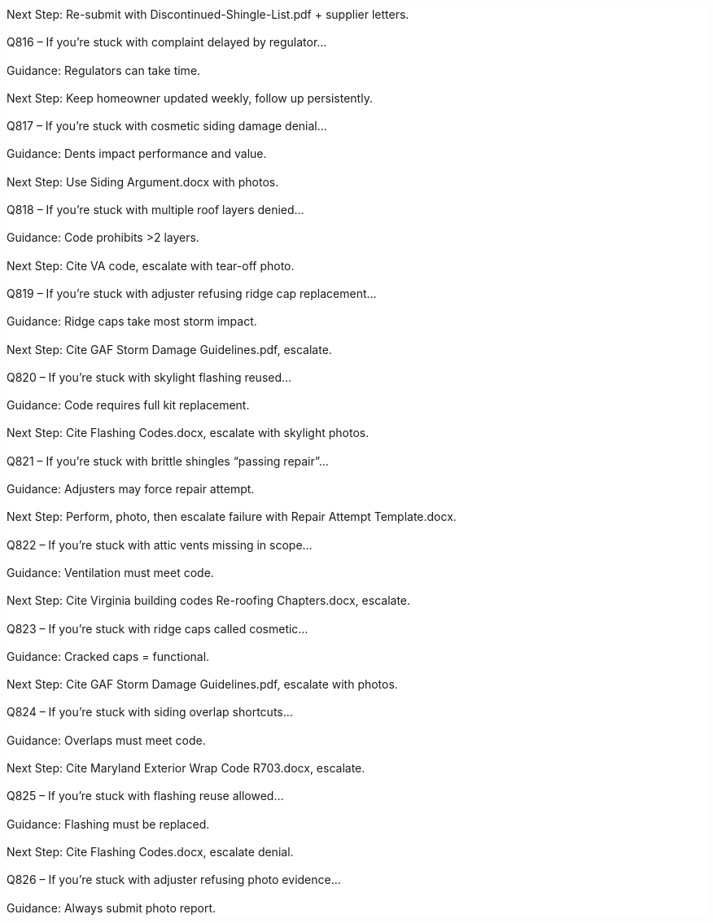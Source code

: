 Next Step: Re-submit with Discontinued-Shingle-List.pdf + supplier letters.

Q816 – If you’re stuck with complaint delayed by regulator…

Guidance: Regulators can take time.

Next Step: Keep homeowner updated weekly, follow up persistently.

Q817 – If you’re stuck with cosmetic siding damage denial…

Guidance: Dents impact performance and value.

Next Step: Use Siding Argument.docx with photos.

Q818 – If you’re stuck with multiple roof layers denied…

Guidance: Code prohibits >2 layers.

Next Step: Cite VA code, escalate with tear-off photo.

Q819 – If you’re stuck with adjuster refusing ridge cap replacement…

Guidance: Ridge caps take most storm impact.

Next Step: Cite GAF Storm Damage Guidelines.pdf, escalate.

Q820 – If you’re stuck with skylight flashing reused…

Guidance: Code requires full kit replacement.

Next Step: Cite Flashing Codes.docx, escalate with skylight photos.

Q821 – If you’re stuck with brittle shingles “passing repair”…

Guidance: Adjusters may force repair attempt.

Next Step: Perform, photo, then escalate failure with Repair Attempt Template.docx.

Q822 – If you’re stuck with attic vents missing in scope…

Guidance: Ventilation must meet code.

Next Step: Cite Virginia building codes Re-roofing Chapters.docx, escalate.

Q823 – If you’re stuck with ridge caps called cosmetic…

Guidance: Cracked caps = functional.

Next Step: Cite GAF Storm Damage Guidelines.pdf, escalate with photos.

Q824 – If you’re stuck with siding overlap shortcuts…

Guidance: Overlaps must meet code.

Next Step: Cite Maryland Exterior Wrap Code R703.docx, escalate.

Q825 – If you’re stuck with flashing reuse allowed…

Guidance: Flashing must be replaced.

Next Step: Cite Flashing Codes.docx, escalate denial.

Q826 – If you’re stuck with adjuster refusing photo evidence…

Guidance: Always submit photo report.
